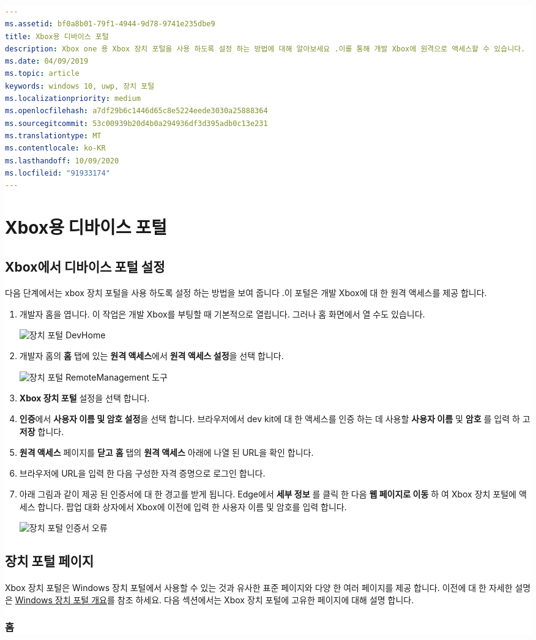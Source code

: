 ```yaml
---
ms.assetid: bf0a8b01-79f1-4944-9d78-9741e235dbe9
title: Xbox용 디바이스 포털
description: Xbox one 용 Xbox 장치 포털을 사용 하도록 설정 하는 방법에 대해 알아보세요 .이를 통해 개발 Xbox에 원격으로 액세스할 수 있습니다.
ms.date: 04/09/2019
ms.topic: article
keywords: windows 10, uwp, 장치 포털
ms.localizationpriority: medium
ms.openlocfilehash: a7df29b6c1446d65c8e5224eede3030a25888364
ms.sourcegitcommit: 53c00939b20d4b0a294936df3d395adb0c13e231
ms.translationtype: MT
ms.contentlocale: ko-KR
ms.lasthandoff: 10/09/2020
ms.locfileid: "91933174"
---
```

# <a name="device-portal-for-xbox"></a>Xbox용 디바이스 포털

## <a name="set-up-device-portal-on-xbox"></a>Xbox에서 디바이스 포털 설정

다음 단계에서는 xbox 장치 포털을 사용 하도록 설정 하는 방법을 보여 줍니다 .이 포털은 개발 Xbox에 대 한 원격 액세스를 제공 합니다.

1. 개발자 홈을 엽니다. 이 작업은 개발 Xbox를 부팅할 때 기본적으로 열립니다. 그러나 홈 화면에서 열 수도 있습니다.

    ![장치 포털 DevHome](images/device-portal-xbox-1.png)

2. 개발자 홈의 **홈** 탭에 있는 **원격 액세스**에서 **원격 액세스 설정**을 선택 합니다.

    ![장치 포털 RemoteManagement 도구](images/device-portal-xbox-15.png)

3. **Xbox 장치 포털** 설정을 선택 합니다.

4. **인증**에서 **사용자 이름 및 암호 설정**을 선택 합니다. 브라우저에서 dev kit에 대 한 액세스를 인증 하는 데 사용할 **사용자 이름** 및 **암호** 를 입력 하 고 **저장** 합니다.

5. **원격 액세스** 페이지를 **닫고** **홈** 탭의 **원격 액세스** 아래에 나열 된 URL을 확인 합니다.

6. 브라우저에 URL을 입력 한 다음 구성한 자격 증명으로 로그인 합니다.

7. 아래 그림과 같이 제공 된 인증서에 대 한 경고를 받게 됩니다. Edge에서 **세부 정보** 를 클릭 한 다음 **웹 페이지로 이동** 하 여 Xbox 장치 포털에 액세스 합니다. 팝업 대화 상자에서 Xbox에 이전에 입력 한 사용자 이름 및 암호를 입력 합니다.

    ![장치 포털 인증서 오류](images/device-portal-xbox-3.png)

## <a name="device-portal-pages"></a>장치 포털 페이지

Xbox 장치 포털은 Windows 장치 포털에서 사용할 수 있는 것과 유사한 표준 페이지와 다양 한 여러 페이지를 제공 합니다. 이전에 대 한 자세한 설명은 [Windows 장치 포털 개요](../debug-test-perf/device-portal.md)를 참조 하세요. 다음 섹션에서는 Xbox 장치 포털에 고유한 페이지에 대해 설명 합니다.

### <a name="home"></a>홈
